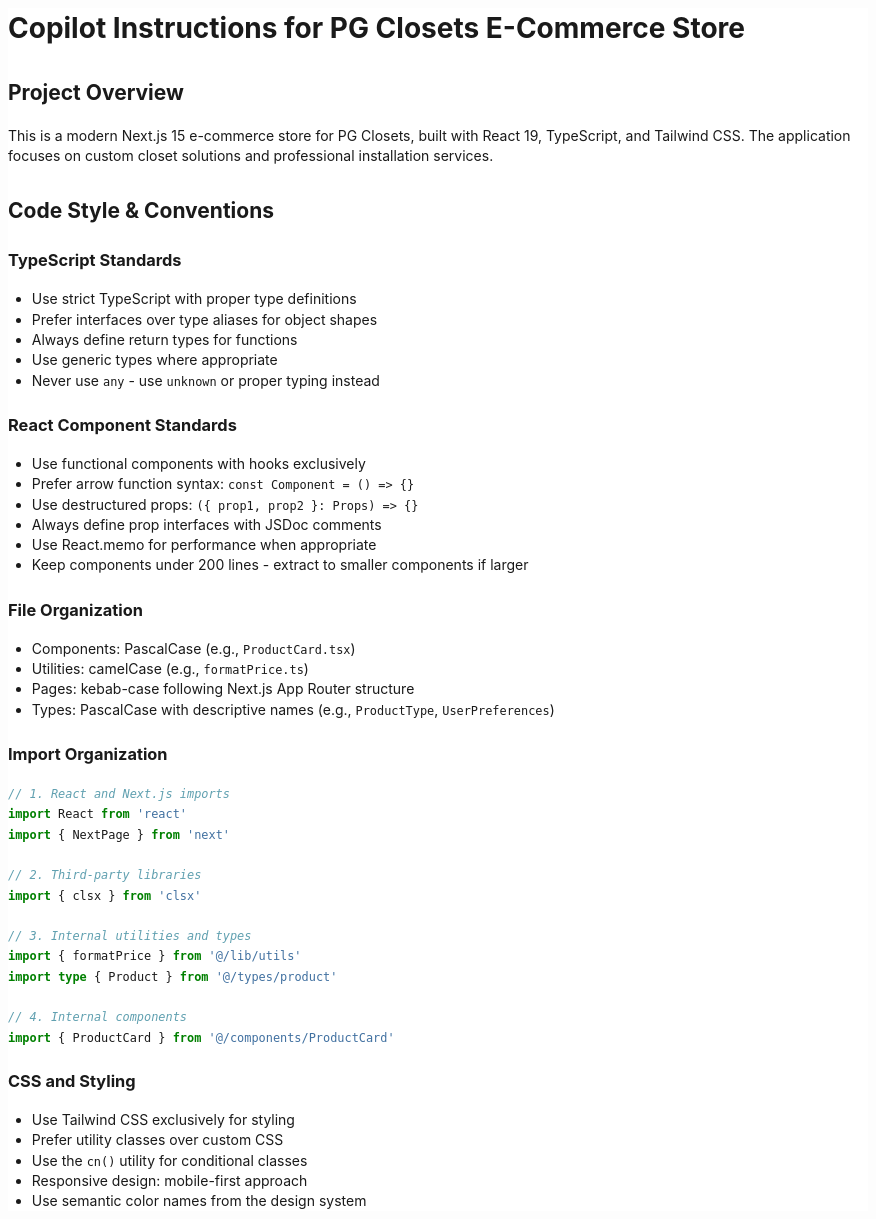 # Copilot Instructions for PG Closets E-Commerce Store

## Project Overview
This is a modern Next.js 15 e-commerce store for PG Closets, built with React 19, TypeScript, and Tailwind CSS. The application focuses on custom closet solutions and professional installation services.

## Code Style & Conventions

### TypeScript Standards
- Use strict TypeScript with proper type definitions
- Prefer interfaces over type aliases for object shapes
- Always define return types for functions
- Use generic types where appropriate
- Never use `any` - use `unknown` or proper typing instead

### React Component Standards
- Use functional components with hooks exclusively
- Prefer arrow function syntax: `const Component = () => {}`
- Use destructured props: `({ prop1, prop2 }: Props) => {}`
- Always define prop interfaces with JSDoc comments
- Use React.memo for performance when appropriate
- Keep components under 200 lines - extract to smaller components if larger

### File Organization
- Components: PascalCase (e.g., `ProductCard.tsx`)
- Utilities: camelCase (e.g., `formatPrice.ts`)
- Pages: kebab-case following Next.js App Router structure
- Types: PascalCase with descriptive names (e.g., `ProductType`, `UserPreferences`)

### Import Organization
```typescript
// 1. React and Next.js imports
import React from 'react'
import { NextPage } from 'next'

// 2. Third-party libraries
import { clsx } from 'clsx'

// 3. Internal utilities and types
import { formatPrice } from '@/lib/utils'
import type { Product } from '@/types/product'

// 4. Internal components
import { ProductCard } from '@/components/ProductCard'
```

### CSS and Styling
- Use Tailwind CSS exclusively for styling
- Prefer utility classes over custom CSS
- Use the `cn()` utility for conditional classes
- Responsive design: mobile-first approach
- Use semantic color names from the design system
